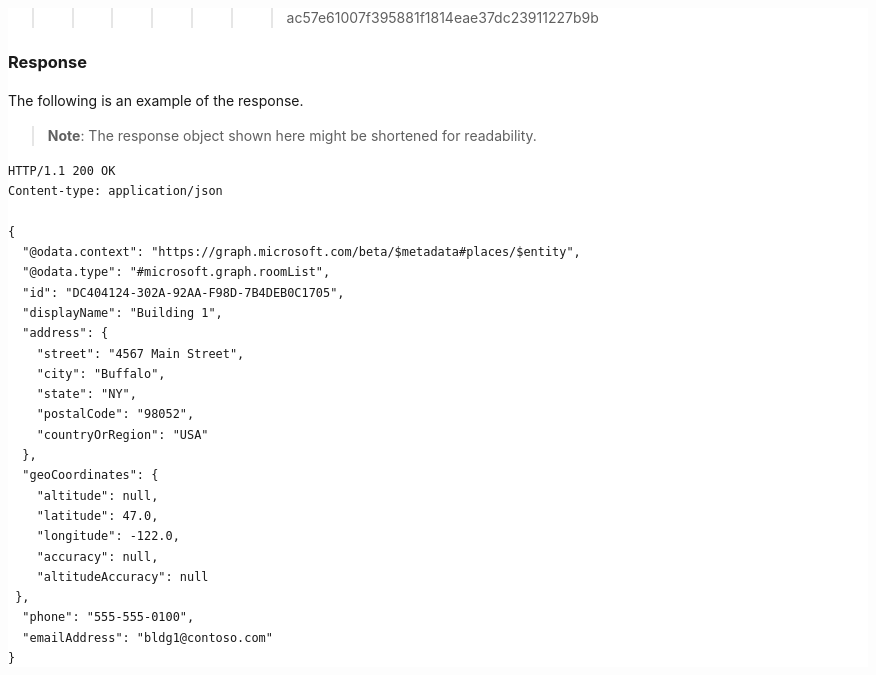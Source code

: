 
>>>>>>> ac57e61007f395881f1814eae37dc23911227b9b
### Response

The following is an example of the response.

>**Note**: The response object shown here might be shortened for readability.



```http
HTTP/1.1 200 OK
Content-type: application/json

{
  "@odata.context": "https://graph.microsoft.com/beta/$metadata#places/$entity",
  "@odata.type": "#microsoft.graph.roomList",
  "id": "DC404124-302A-92AA-F98D-7B4DEB0C1705",
  "displayName": "Building 1",
  "address": {
    "street": "4567 Main Street",
    "city": "Buffalo",
    "state": "NY",
    "postalCode": "98052",
    "countryOrRegion": "USA"
  },
  "geoCoordinates": {
    "altitude": null,
    "latitude": 47.0,
    "longitude": -122.0,
    "accuracy": null,
    "altitudeAccuracy": null
 },
  "phone": "555-555-0100",
  "emailAddress": "bldg1@contoso.com"
}
```






